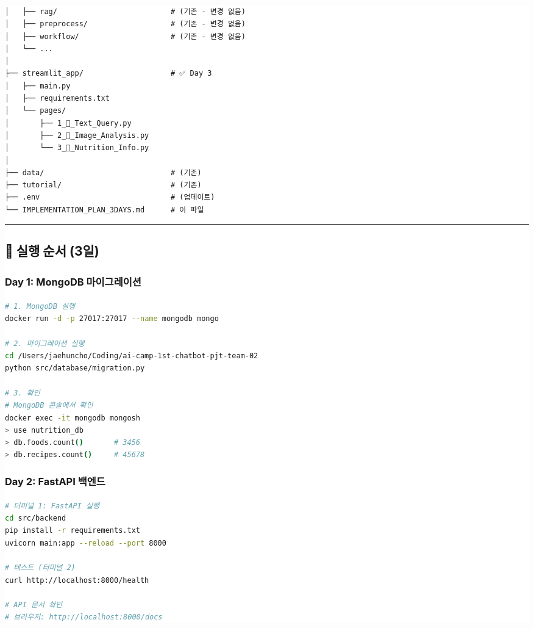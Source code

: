 ```
│   ├── rag/                          # (기존 - 변경 없음)
│   ├── preprocess/                   # (기존 - 변경 없음)
│   ├── workflow/                     # (기존 - 변경 없음)
│   └── ...
│
├── streamlit_app/                    # ✅ Day 3
│   ├── main.py
│   ├── requirements.txt
│   └── pages/
│       ├── 1_💬_Text_Query.py
│       ├── 2_📸_Image_Analysis.py
│       └── 3_🍎_Nutrition_Info.py
│
├── data/                             # (기존)
├── tutorial/                         # (기존)
├── .env                              # (업데이트)
└── IMPLEMENTATION_PLAN_3DAYS.md      # 이 파일
```

---

## 🚀 실행 순서 (3일)

### Day 1: MongoDB 마이그레이션
```bash
# 1. MongoDB 실행
docker run -d -p 27017:27017 --name mongodb mongo

# 2. 마이그레이션 실행
cd /Users/jaehuncho/Coding/ai-camp-1st-chatbot-pjt-team-02
python src/database/migration.py

# 3. 확인
# MongoDB 콘솔에서 확인
docker exec -it mongodb mongosh
> use nutrition_db
> db.foods.count()       # 3456
> db.recipes.count()     # 45678
```

### Day 2: FastAPI 백엔드
```bash
# 터미널 1: FastAPI 실행
cd src/backend
pip install -r requirements.txt
uvicorn main:app --reload --port 8000

# 테스트 (터미널 2)
curl http://localhost:8000/health

# API 문서 확인
# 브라우저: http://localhost:8000/docs
```

